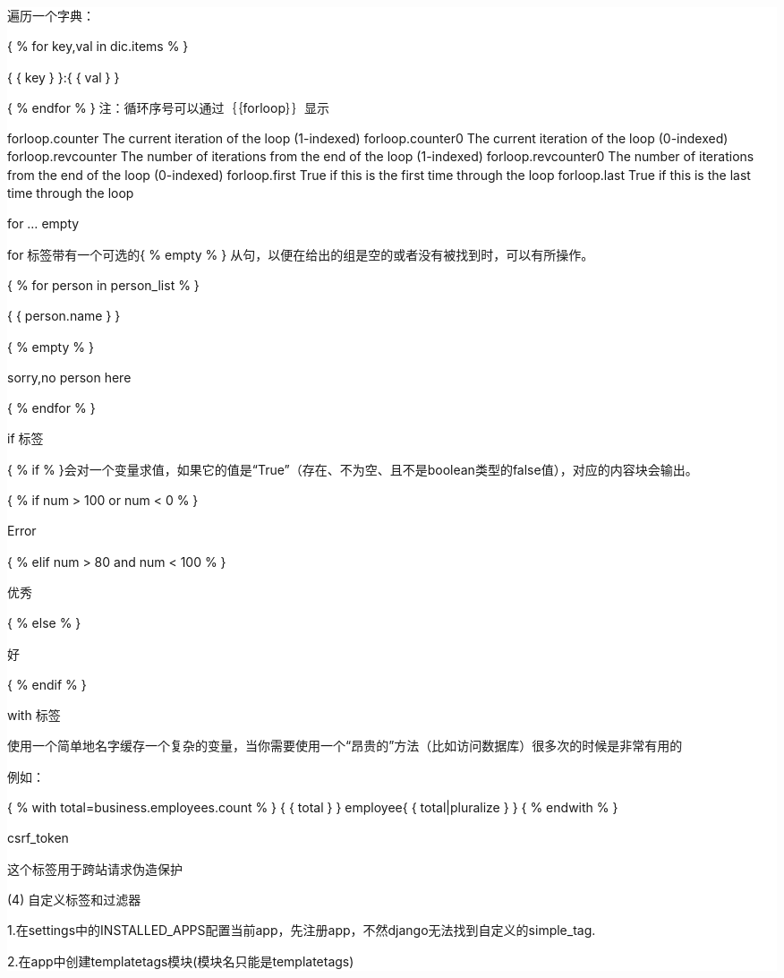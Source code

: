 遍历一个字典：

{ % for key,val in dic.items % }
    <p>{ { key } }:{ { val } }</p>
{ % endfor % }
注：循环序号可以通过｛｛forloop｝｝显示

forloop.counter         The current iteration of the loop (1-indexed)
forloop.counter0    The current iteration of the loop (0-indexed)
forloop.revcounter  The number of iterations from the end of the loop (1-indexed)
forloop.revcounter0 The number of iterations from the end of the loop (0-indexed)
forloop.first           True if this is the first time through the loop
forloop.last            True if this is the last time through the loop


for … empty

for 标签带有一个可选的{ % empty % } 从句，以便在给出的组是空的或者没有被找到时，可以有所操作。

{ % for person in person_list % }
    <p>{ { person.name } }</p>

{ % empty % }
    <p>sorry,no person here</p>
{ % endfor % }


if 标签

{ % if % }会对一个变量求值，如果它的值是“True”（存在、不为空、且不是boolean类型的false值），对应的内容块会输出。

{ % if num > 100 or num < 0 % }
    <p>Error</p>
{ % elif num > 80 and num < 100 % }
    <p>优秀</p>
{ % else % }
    <p>好</p>
{ % endif % }


with 标签

使用一个简单地名字缓存一个复杂的变量，当你需要使用一个“昂贵的”方法（比如访问数据库）很多次的时候是非常有用的

例如：

{ % with total=business.employees.count % }
    { { total } } employee{ { total|pluralize } }
{ % endwith % }


csrf_token

这个标签用于跨站请求伪造保护



(4) 自定义标签和过滤器

1.在settings中的INSTALLED_APPS配置当前app，先注册app，不然django无法找到自定义的simple_tag.

2.在app中创建templatetags模块(模块名只能是templatetags)

